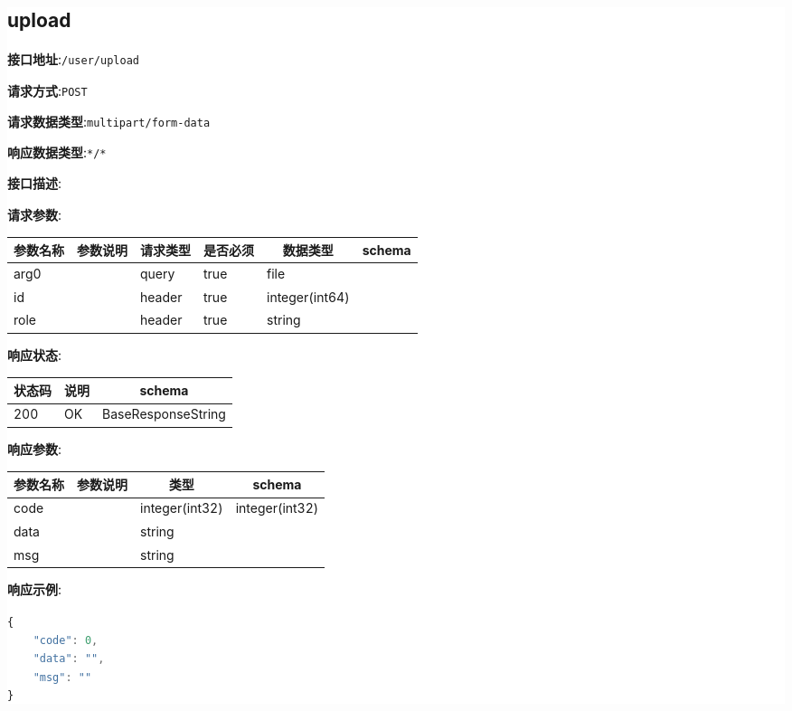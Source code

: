 
## upload


**接口地址**:`/user/upload`


**请求方式**:`POST`


**请求数据类型**:`multipart/form-data`


**响应数据类型**:`*/*`


**接口描述**:


**请求参数**:


| 参数名称 | 参数说明 | 请求类型    | 是否必须 | 数据类型 | schema |
| -------- | -------- | ----- | -------- | -------- | ------ |
|arg0||query|true|file||
|id||header|true|integer(int64)||
|role||header|true|string||


**响应状态**:


| 状态码 | 说明 | schema |
| -------- | -------- | ----- | 
|200|OK|BaseResponseString|


**响应参数**:


| 参数名称 | 参数说明 | 类型 | schema |
| -------- | -------- | ----- |----- | 
|code||integer(int32)|integer(int32)|
|data||string||
|msg||string||


**响应示例**:
```javascript
{
	"code": 0,
	"data": "",
	"msg": ""
}
```